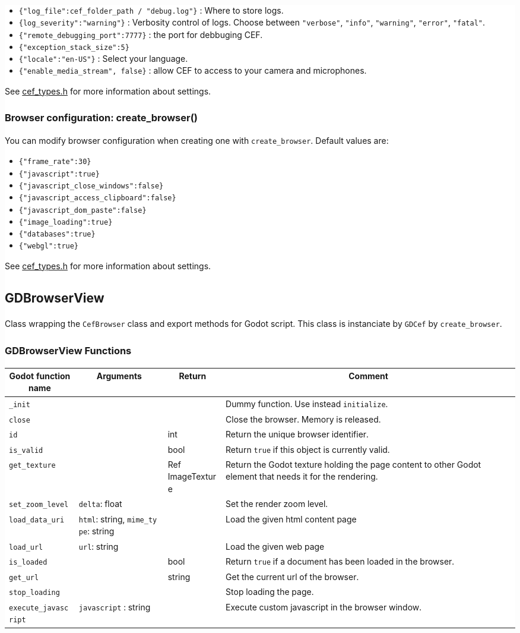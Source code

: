 - `{"log_file":cef_folder_path / "debug.log"}` : Where to store logs.
- `{log_severity":"warning"}` : Verbosity control of logs. Choose between `"verbose"`, `"info"`,
  `"warning"`, `"error"`, `"fatal"`.
- `{"remote_debugging_port":7777}` : the port for debbuging CEF.
- `{"exception_stack_size":5}`
- `{"locale":"en-US"}` : Select your language.
- `{"enable_media_stream", false}` : allow CEF to access to your camera and microphones.

See [cef_types.h](../thirdparty/cef_binary/include/internal/cef_types.h) for more information about settings.

### Browser configuration: create_browser()

You can modify browser configuration when creating one with `create_browser`. Default values are:
- `{"frame_rate":30}`
- `{"javascript":true}`
- `{"javascript_close_windows":false}`
- `{"javascript_access_clipboard":false}`
- `{"javascript_dom_paste":false}`
- `{"image_loading":true}`
- `{"databases":true}`
- `{"webgl":true}`

See [cef_types.h](../thirdparty/cef_binary/include/internal/cef_types.h) for more information about settings.

## GDBrowserView

Class wrapping the `CefBrowser` class and export methods for Godot script.
This class is instanciate by `GDCef` by `create_browser`.

### GDBrowserView Functions

| Godot function name     | Arguments                                                   | Return            | Comment                                                                                                                                                                                                                                     |
|-------------------------|-------------------------------------------------------------|-------------------|---------------------------------------------------------------------------------------------------------------------------------------------------------------------------------------------------------------------------------------------|
| `_init`                 |                                                             |                   | Dummy function. Use instead `initialize`. |
| `close`                 |                                                             |                   | Close the browser. Memory is released.                                                                                                                                                                                                      |
| `id`                    |                                                             | int               | Return the unique browser identifier.                                                                                                                                                                                                       |
| `is_valid`              |                                                             | bool              | Return `true` if this object is currently valid.                                                                                                                                                                                            |
| `get_texture`           |                                                             | Ref ImageTexture  | Return the Godot texture holding the page content to other Godot element that needs it for the rendering.                                                                                                                                   |
| `set_zoom_level`        | `delta`: float                                              |                   | Set the render zoom level.                                                                                                                                                                                                                  |
| `load_data_uri`         | `html`: string, `mime_type`: string                         |                   | Load the given html content page                                                                                                                                                                                                                     |
| `load_url`              | `url`: string                                               |                   | Load the given web page                                                                                                                                                                                                                     |
| `is_loaded`             |                                                             | bool              | Return `true` if a document has been loaded in the browser.                                                                                                                                                                                 |
| `get_url`               |                                                             | string            | Get the current url of the browser.                                                                                                                                                                                                         |
| `stop_loading`          |                                                             |                   | Stop loading the page.                                                                                                                                                                                                                      |
| `execute_javascript`    | `javascript` : string                                       |                   | Execute custom javascript in the browser window.                                                                                                                                                                                            |